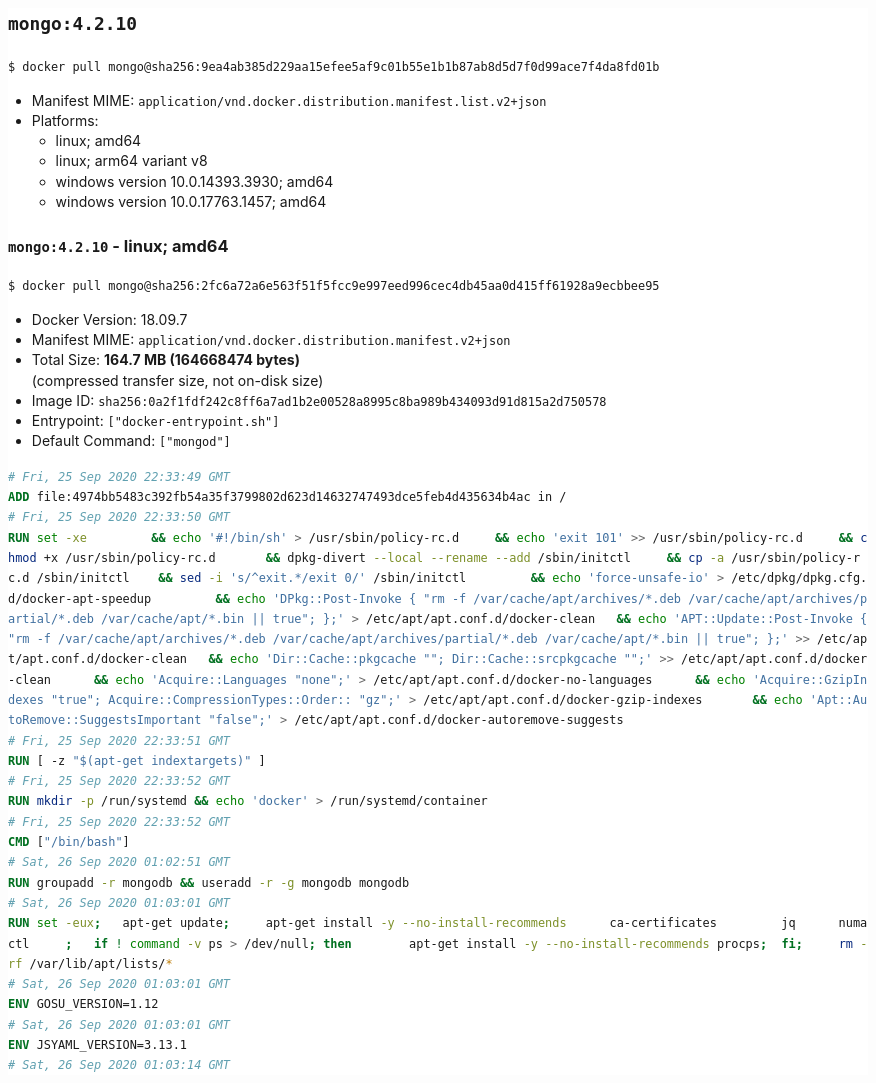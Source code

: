 ## `mongo:4.2.10`

```console
$ docker pull mongo@sha256:9ea4ab385d229aa15efee5af9c01b55e1b1b87ab8d5d7f0d99ace7f4da8fd01b
```

-	Manifest MIME: `application/vnd.docker.distribution.manifest.list.v2+json`
-	Platforms:
	-	linux; amd64
	-	linux; arm64 variant v8
	-	windows version 10.0.14393.3930; amd64
	-	windows version 10.0.17763.1457; amd64

### `mongo:4.2.10` - linux; amd64

```console
$ docker pull mongo@sha256:2fc6a72a6e563f51f5fcc9e997eed996cec4db45aa0d415ff61928a9ecbbee95
```

-	Docker Version: 18.09.7
-	Manifest MIME: `application/vnd.docker.distribution.manifest.v2+json`
-	Total Size: **164.7 MB (164668474 bytes)**  
	(compressed transfer size, not on-disk size)
-	Image ID: `sha256:0a2f1fdf242c8ff6a7ad1b2e00528a8995c8ba989b434093d91d815a2d750578`
-	Entrypoint: `["docker-entrypoint.sh"]`
-	Default Command: `["mongod"]`

```dockerfile
# Fri, 25 Sep 2020 22:33:49 GMT
ADD file:4974bb5483c392fb54a35f3799802d623d14632747493dce5feb4d435634b4ac in / 
# Fri, 25 Sep 2020 22:33:50 GMT
RUN set -xe 		&& echo '#!/bin/sh' > /usr/sbin/policy-rc.d 	&& echo 'exit 101' >> /usr/sbin/policy-rc.d 	&& chmod +x /usr/sbin/policy-rc.d 		&& dpkg-divert --local --rename --add /sbin/initctl 	&& cp -a /usr/sbin/policy-rc.d /sbin/initctl 	&& sed -i 's/^exit.*/exit 0/' /sbin/initctl 		&& echo 'force-unsafe-io' > /etc/dpkg/dpkg.cfg.d/docker-apt-speedup 		&& echo 'DPkg::Post-Invoke { "rm -f /var/cache/apt/archives/*.deb /var/cache/apt/archives/partial/*.deb /var/cache/apt/*.bin || true"; };' > /etc/apt/apt.conf.d/docker-clean 	&& echo 'APT::Update::Post-Invoke { "rm -f /var/cache/apt/archives/*.deb /var/cache/apt/archives/partial/*.deb /var/cache/apt/*.bin || true"; };' >> /etc/apt/apt.conf.d/docker-clean 	&& echo 'Dir::Cache::pkgcache ""; Dir::Cache::srcpkgcache "";' >> /etc/apt/apt.conf.d/docker-clean 		&& echo 'Acquire::Languages "none";' > /etc/apt/apt.conf.d/docker-no-languages 		&& echo 'Acquire::GzipIndexes "true"; Acquire::CompressionTypes::Order:: "gz";' > /etc/apt/apt.conf.d/docker-gzip-indexes 		&& echo 'Apt::AutoRemove::SuggestsImportant "false";' > /etc/apt/apt.conf.d/docker-autoremove-suggests
# Fri, 25 Sep 2020 22:33:51 GMT
RUN [ -z "$(apt-get indextargets)" ]
# Fri, 25 Sep 2020 22:33:52 GMT
RUN mkdir -p /run/systemd && echo 'docker' > /run/systemd/container
# Fri, 25 Sep 2020 22:33:52 GMT
CMD ["/bin/bash"]
# Sat, 26 Sep 2020 01:02:51 GMT
RUN groupadd -r mongodb && useradd -r -g mongodb mongodb
# Sat, 26 Sep 2020 01:03:01 GMT
RUN set -eux; 	apt-get update; 	apt-get install -y --no-install-recommends 		ca-certificates 		jq 		numactl 	; 	if ! command -v ps > /dev/null; then 		apt-get install -y --no-install-recommends procps; 	fi; 	rm -rf /var/lib/apt/lists/*
# Sat, 26 Sep 2020 01:03:01 GMT
ENV GOSU_VERSION=1.12
# Sat, 26 Sep 2020 01:03:01 GMT
ENV JSYAML_VERSION=3.13.1
# Sat, 26 Sep 2020 01:03:14 GMT
```